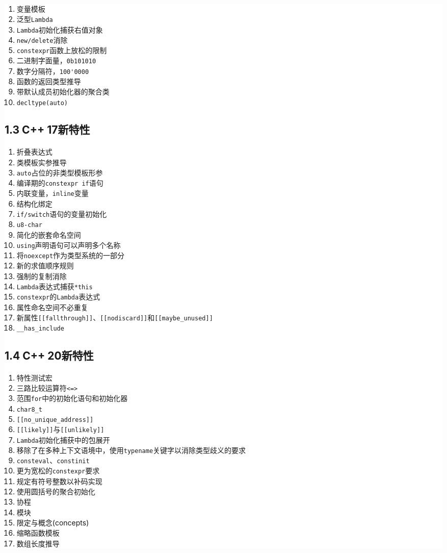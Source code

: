 1. 变量模板
1. 泛型`Lambda`
1. `Lambda`初始化捕获右值对象
1. `new/delete`消除
1. `constexpr`函数上放松的限制
1. ⼆进制字⾯量，`0b101010`
1. 数字分隔符，`100'0000`
1. 函数的返回类型推导
1. 带默认成员初始化器的聚合类
1. `decltype(auto)`

## 1.3 C++ 17新特性

1. 折叠表达式
1. 类模板实参推导
1. `auto`占位的⾮类型模板形参
1. 编译期的`constexpr if`语句
1. 内联变量，`inline`变量
1. 结构化绑定
1. `if/switch`语句的变量初始化
1. `u8-char`
1. 简化的嵌套命名空间
1. `using`声明语句可以声明多个名称
1. 将`noexcept`作为类型系统的一部分
1. 新的求值顺序规则
1. 强制的复制消除
1. `Lambda`表达式捕获`*this`
1. `constexpr`的`Lambda`表达式
1. 属性命名空间不必重复
1. 新属性`[[fallthrough]]`、`[[nodiscard]]`和`[[maybe_unused]]`
1. `__has_include`

## 1.4 C++ 20新特性

1. 特性测试宏
1. 三路比较运算符`<=>`
1. 范围`for`中的初始化语句和初始化器
1. `char8_t`
1. `[[no_unique_address]]`
1. `[[likely]]`与`[[unlikely]]`
1. `Lambda`初始化捕获中的包展开
1. 移除了在多种上下文语境中，使用`typename`关键字以消除类型歧义的要求
1. `consteval`、`constinit`
1. 更为宽松的`constexpr`要求
1. 规定有符号整数以补码实现
1. 使用圆括号的聚合初始化
1. 协程
1. 模块
1. 限定与概念(concepts)
1. 缩略函数模板
1. 数组长度推导
